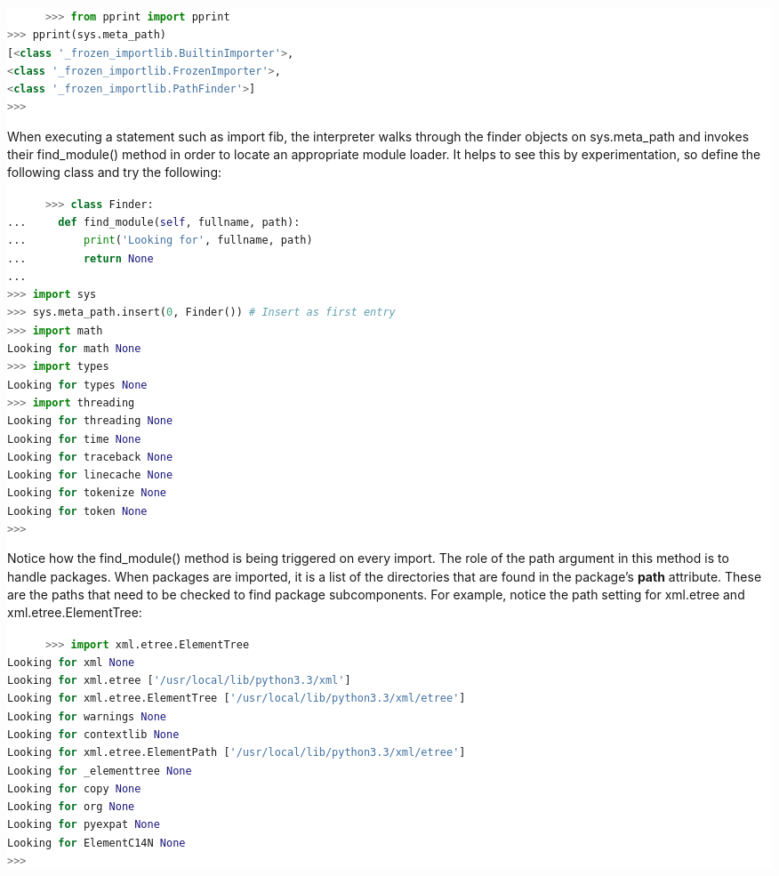 ```py
      >>> from pprint import pprint
>>> pprint(sys.meta_path)
[<class '_frozen_importlib.BuiltinImporter'>,
<class '_frozen_importlib.FrozenImporter'>,
<class '_frozen_importlib.PathFinder'>]
>>>

```

When executing a statement such as import fib, the interpreter walks through the finder objects on sys.meta_path and invokes their find_module() method in order to locate an appropriate module loader. It helps to see this by experimentation, so define the following class and try the following:

```py
      >>> class Finder:
...     def find_module(self, fullname, path):
...         print('Looking for', fullname, path)
...         return None
...
>>> import sys
>>> sys.meta_path.insert(0, Finder()) # Insert as first entry
>>> import math
Looking for math None
>>> import types
Looking for types None
>>> import threading
Looking for threading None
Looking for time None
Looking for traceback None
Looking for linecache None
Looking for tokenize None
Looking for token None
>>>

```

Notice how the find_module() method is being triggered on every import. The role of the path argument in this method is to handle packages. When packages are imported, it is a list of the directories that are found in the package’s **path** attribute. These are the paths that need to be checked to find package subcomponents. For example, notice the path setting for xml.etree and xml.etree.ElementTree:

```py
      >>> import xml.etree.ElementTree
Looking for xml None
Looking for xml.etree ['/usr/local/lib/python3.3/xml']
Looking for xml.etree.ElementTree ['/usr/local/lib/python3.3/xml/etree']
Looking for warnings None
Looking for contextlib None
Looking for xml.etree.ElementPath ['/usr/local/lib/python3.3/xml/etree']
Looking for _elementtree None
Looking for copy None
Looking for org None
Looking for pyexpat None
Looking for ElementC14N None
>>>

```
